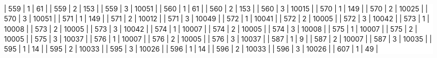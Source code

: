| 559                | 1    | 61         |
| 559                | 2    | 153        |
| 559                | 3    | 10051      |
| 560                | 1    | 61         |
| 560                | 2    | 153        |
| 560                | 3    | 10015      |
| 570                | 1    | 149        |
| 570                | 2    | 10025      |
| 570                | 3    | 10051      |
| 571                | 1    | 149        |
| 571                | 2    | 10012      |
| 571                | 3    | 10049      |
| 572                | 1    | 10041      |
| 572                | 2    | 10005      |
| 572                | 3    | 10042      |
| 573                | 1    | 10008      |
| 573                | 2    | 10005      |
| 573                | 3    | 10042      |
| 574                | 1    | 10007      |
| 574                | 2    | 10005      |
| 574                | 3    | 10008      |
| 575                | 1    | 10007      |
| 575                | 2    | 10005      |
| 575                | 3    | 10037      |
| 576                | 1    | 10007      |
| 576                | 2    | 10005      |
| 576                | 3    | 10037      |
| 587                | 1    | 9          |
| 587                | 2    | 10007      |
| 587                | 3    | 10035      |
| 595                | 1    | 14         |
| 595                | 2    | 10033      |
| 595                | 3    | 10026      |
| 596                | 1    | 14         |
| 596                | 2    | 10033      |
| 596                | 3    | 10026      |
| 607                | 1    | 49         |
